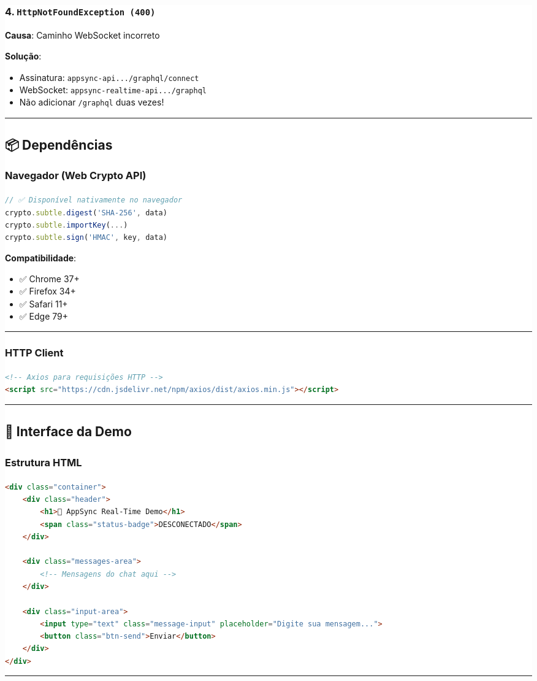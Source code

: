 
### 4. `HttpNotFoundException (400)`

**Causa**: Caminho WebSocket incorreto

**Solução**:
- Assinatura: `appsync-api.../graphql/connect`
- WebSocket: `appsync-realtime-api.../graphql`
- Não adicionar `/graphql` duas vezes!

---

## 📦 Dependências

### Navegador (Web Crypto API)

```javascript
// ✅ Disponível nativamente no navegador
crypto.subtle.digest('SHA-256', data)
crypto.subtle.importKey(...)
crypto.subtle.sign('HMAC', key, data)
```

**Compatibilidade**:
- ✅ Chrome 37+
- ✅ Firefox 34+
- ✅ Safari 11+
- ✅ Edge 79+

---

### HTTP Client

```html
<!-- Axios para requisições HTTP -->
<script src="https://cdn.jsdelivr.net/npm/axios/dist/axios.min.js"></script>
```

---

## 🎨 Interface da Demo

### Estrutura HTML

```html
<div class="container">
    <div class="header">
        <h1>🔌 AppSync Real-Time Demo</h1>
        <span class="status-badge">DESCONECTADO</span>
    </div>
    
    <div class="messages-area">
        <!-- Mensagens do chat aqui -->
    </div>
    
    <div class="input-area">
        <input type="text" class="message-input" placeholder="Digite sua mensagem...">
        <button class="btn-send">Enviar</button>
    </div>
</div>
```

---